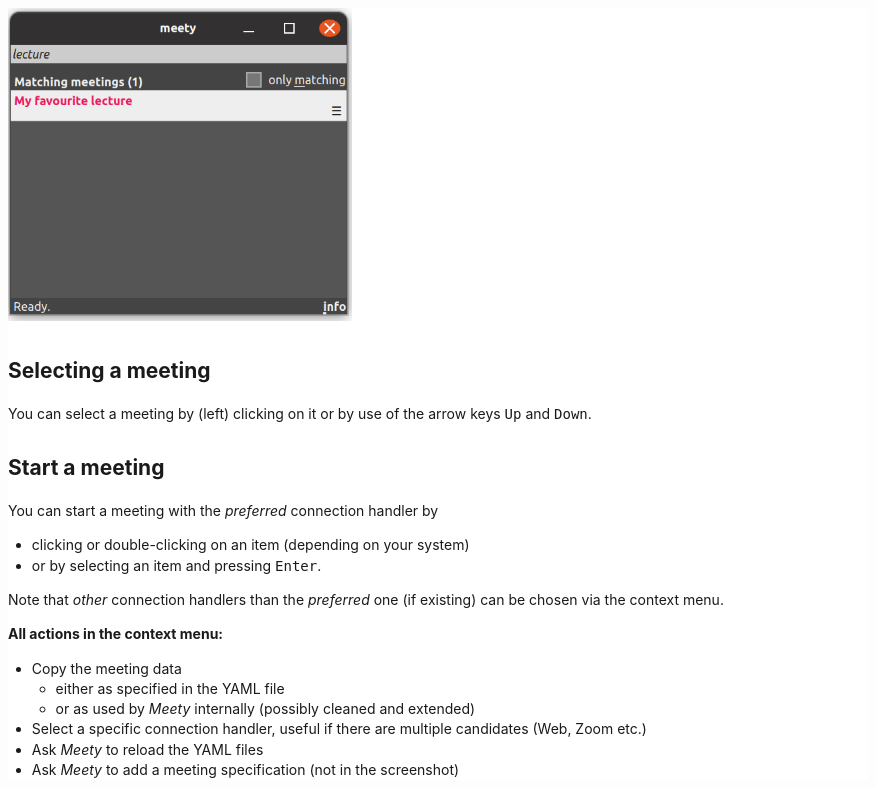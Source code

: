 <img alt="Screenshot of the graphical user interface with option 'only matching' enabled" src="./screenshots/gui-only_matching.png" width="40%"/>

## Selecting a meeting

You can select a meeting by (left) clicking on it or by use of the arrow keys <kbd>Up</kbd> and <kbd>Down</kbd>.

## Start a meeting

You can start a meeting with the _preferred_ connection handler by
- clicking or double-clicking on an item (depending on your system)
- or by selecting an item and pressing <kbd>Enter</kbd>.

Note that _other_ connection handlers than the _preferred_ one (if existing) can be chosen via the context menu.

**All actions in the context menu:**
- Copy the meeting data
    - either as specified in the YAML file
    - or as used by _Meety_ internally (possibly cleaned and extended)
- Select a specific connection handler,
  useful if there are multiple candidates (Web, Zoom etc.)
- Ask _Meety_ to reload the YAML files
- Ask _Meety_ to add a meeting specification (not in the screenshot)
